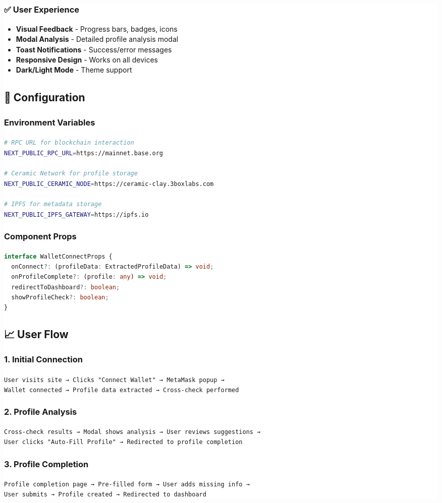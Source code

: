 ### **✅ User Experience**
- **Visual Feedback** - Progress bars, badges, icons
- **Modal Analysis** - Detailed profile analysis modal
- **Toast Notifications** - Success/error messages
- **Responsive Design** - Works on all devices
- **Dark/Light Mode** - Theme support

## 🔧 **Configuration**

### **Environment Variables**
```bash
# RPC URL for blockchain interaction
NEXT_PUBLIC_RPC_URL=https://mainnet.base.org

# Ceramic Network for profile storage
NEXT_PUBLIC_CERAMIC_NODE=https://ceramic-clay.3boxlabs.com

# IPFS for metadata storage
NEXT_PUBLIC_IPFS_GATEWAY=https://ipfs.io
```

### **Component Props**
```typescript
interface WalletConnectProps {
  onConnect?: (profileData: ExtractedProfileData) => void;
  onProfileComplete?: (profile: any) => void;
  redirectToDashboard?: boolean;
  showProfileCheck?: boolean;
}
```

## 📈 **User Flow**

### **1. Initial Connection**
```
User visits site → Clicks "Connect Wallet" → MetaMask popup → 
Wallet connected → Profile data extracted → Cross-check performed
```

### **2. Profile Analysis**
```
Cross-check results → Modal shows analysis → User reviews suggestions → 
User clicks "Auto-Fill Profile" → Redirected to profile completion
```

### **3. Profile Completion**
```
Profile completion page → Pre-filled form → User adds missing info → 
User submits → Profile created → Redirected to dashboard
```
